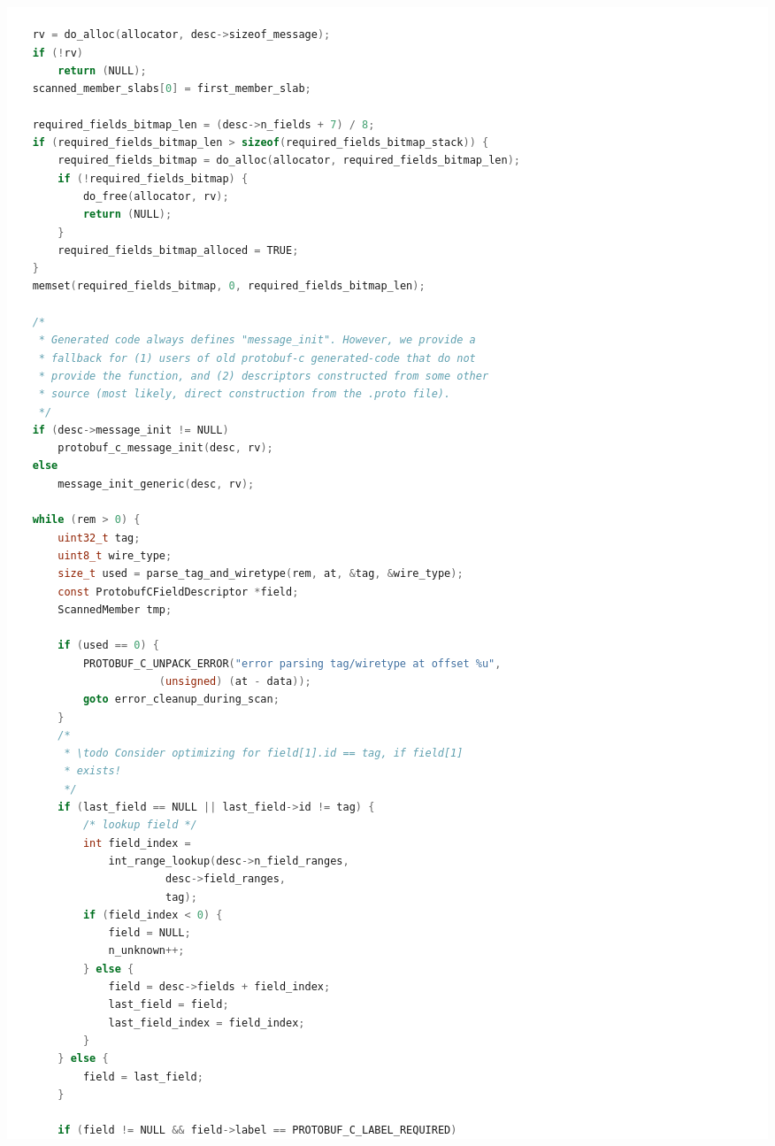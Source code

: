 ```c

	rv = do_alloc(allocator, desc->sizeof_message);
	if (!rv)
		return (NULL);
	scanned_member_slabs[0] = first_member_slab;

	required_fields_bitmap_len = (desc->n_fields + 7) / 8;
	if (required_fields_bitmap_len > sizeof(required_fields_bitmap_stack)) {
		required_fields_bitmap = do_alloc(allocator, required_fields_bitmap_len);
		if (!required_fields_bitmap) {
			do_free(allocator, rv);
			return (NULL);
		}
		required_fields_bitmap_alloced = TRUE;
	}
	memset(required_fields_bitmap, 0, required_fields_bitmap_len);

	/*
	 * Generated code always defines "message_init". However, we provide a
	 * fallback for (1) users of old protobuf-c generated-code that do not
	 * provide the function, and (2) descriptors constructed from some other
	 * source (most likely, direct construction from the .proto file).
	 */
	if (desc->message_init != NULL)
		protobuf_c_message_init(desc, rv);
	else
		message_init_generic(desc, rv);

	while (rem > 0) {
		uint32_t tag;
		uint8_t wire_type;
		size_t used = parse_tag_and_wiretype(rem, at, &tag, &wire_type);
		const ProtobufCFieldDescriptor *field;
		ScannedMember tmp;

		if (used == 0) {
			PROTOBUF_C_UNPACK_ERROR("error parsing tag/wiretype at offset %u",
						(unsigned) (at - data));
			goto error_cleanup_during_scan;
		}
		/*
		 * \todo Consider optimizing for field[1].id == tag, if field[1]
		 * exists!
		 */
		if (last_field == NULL || last_field->id != tag) {
			/* lookup field */
			int field_index =
			    int_range_lookup(desc->n_field_ranges,
					     desc->field_ranges,
					     tag);
			if (field_index < 0) {
				field = NULL;
				n_unknown++;
			} else {
				field = desc->fields + field_index;
				last_field = field;
				last_field_index = field_index;
			}
		} else {
			field = last_field;
		}

		if (field != NULL && field->label == PROTOBUF_C_LABEL_REQUIRED)
```